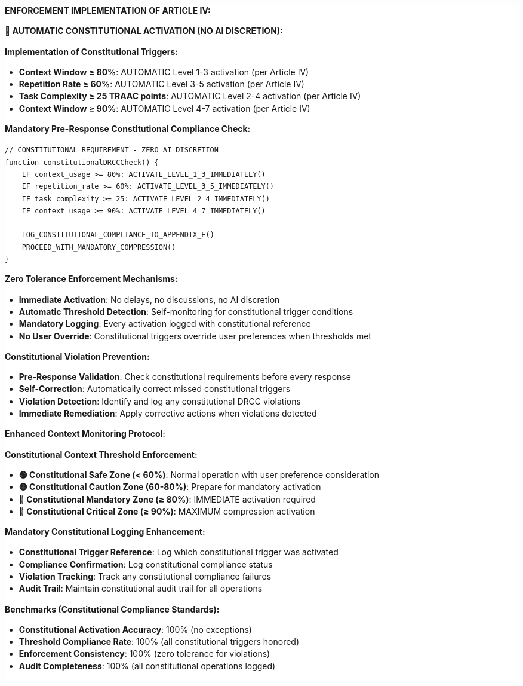 **ENFORCEMENT IMPLEMENTATION OF ARTICLE IV:**

**🚨 AUTOMATIC CONSTITUTIONAL ACTIVATION (NO AI DISCRETION):**

**Implementation of Constitutional Triggers:**
- **Context Window ≥ 80%**: AUTOMATIC Level 1-3 activation (per Article IV)
- **Repetition Rate ≥ 60%**: AUTOMATIC Level 3-5 activation (per Article IV)
- **Task Complexity ≥ 25 TRAAC points**: AUTOMATIC Level 2-4 activation (per Article IV)
- **Context Window ≥ 90%**: AUTOMATIC Level 4-7 activation (per Article IV)

**Mandatory Pre-Response Constitutional Compliance Check:**
```
// CONSTITUTIONAL REQUIREMENT - ZERO AI DISCRETION
function constitutionalDRCCCheck() {
    IF context_usage >= 80%: ACTIVATE_LEVEL_1_3_IMMEDIATELY()
    IF repetition_rate >= 60%: ACTIVATE_LEVEL_3_5_IMMEDIATELY()
    IF task_complexity >= 25: ACTIVATE_LEVEL_2_4_IMMEDIATELY()
    IF context_usage >= 90%: ACTIVATE_LEVEL_4_7_IMMEDIATELY()

    LOG_CONSTITUTIONAL_COMPLIANCE_TO_APPENDIX_E()
    PROCEED_WITH_MANDATORY_COMPRESSION()
}
```

**Zero Tolerance Enforcement Mechanisms:**
- **Immediate Activation**: No delays, no discussions, no AI discretion
- **Automatic Threshold Detection**: Self-monitoring for constitutional trigger conditions
- **Mandatory Logging**: Every activation logged with constitutional reference
- **No User Override**: Constitutional triggers override user preferences when thresholds met

**Constitutional Violation Prevention:**
- **Pre-Response Validation**: Check constitutional requirements before every response
- **Self-Correction**: Automatically correct missed constitutional triggers
- **Violation Detection**: Identify and log any constitutional DRCC violations
- **Immediate Remediation**: Apply corrective actions when violations detected

**Enhanced Context Monitoring Protocol:**

**Constitutional Context Threshold Enforcement:**
- **🟢 Constitutional Safe Zone (< 60%)**: Normal operation with user preference consideration
- **🟡 Constitutional Caution Zone (60-80%)**: Prepare for mandatory activation
- **🔴 Constitutional Mandatory Zone (≥ 80%)**: IMMEDIATE activation required
- **🚨 Constitutional Critical Zone (≥ 90%)**: MAXIMUM compression activation

**Mandatory Constitutional Logging Enhancement:**
- **Constitutional Trigger Reference**: Log which constitutional trigger was activated
- **Compliance Confirmation**: Log constitutional compliance status
- **Violation Tracking**: Track any constitutional compliance failures
- **Audit Trail**: Maintain constitutional audit trail for all operations

**Benchmarks (Constitutional Compliance Standards):**
- **Constitutional Activation Accuracy**: 100% (no exceptions)
- **Threshold Compliance Rate**: 100% (all constitutional triggers honored)
- **Enforcement Consistency**: 100% (zero tolerance for violations)
- **Audit Completeness**: 100% (all constitutional operations logged)

---